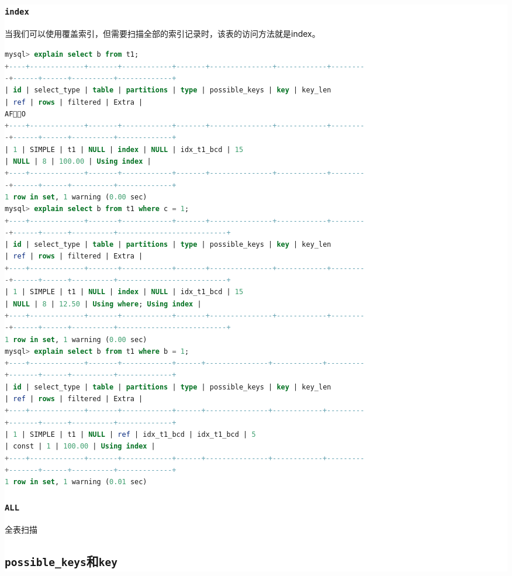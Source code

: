 

### `index`

当我们可以使用覆盖索引，但需要扫描全部的索引记录时，该表的访问方法就是index。

````sql
mysql> explain select b from t1;
+----+-------------+-------+------------+-------+---------------+------------+--------
-+------+------+----------+-------------+
| id | select_type | table | partitions | type | possible_keys | key | key_len
| ref | rows | filtered | Extra |
AFO
+----+-------------+-------+------------+-------+---------------+------------+--------
-+------+------+----------+-------------+
| 1 | SIMPLE | t1 | NULL | index | NULL | idx_t1_bcd | 15
| NULL | 8 | 100.00 | Using index |
+----+-------------+-------+------------+-------+---------------+------------+--------
-+------+------+----------+-------------+
1 row in set, 1 warning (0.00 sec)
mysql> explain select b from t1 where c = 1;
+----+-------------+-------+------------+-------+---------------+------------+--------
-+------+------+----------+--------------------------+
| id | select_type | table | partitions | type | possible_keys | key | key_len
| ref | rows | filtered | Extra |
+----+-------------+-------+------------+-------+---------------+------------+--------
-+------+------+----------+--------------------------+
| 1 | SIMPLE | t1 | NULL | index | NULL | idx_t1_bcd | 15
| NULL | 8 | 12.50 | Using where; Using index |
+----+-------------+-------+------------+-------+---------------+------------+--------
-+------+------+----------+--------------------------+
1 row in set, 1 warning (0.00 sec)
mysql> explain select b from t1 where b = 1;
+----+-------------+-------+------------+------+---------------+------------+---------
+-------+------+----------+-------------+
| id | select_type | table | partitions | type | possible_keys | key | key_len
| ref | rows | filtered | Extra |
+----+-------------+-------+------------+------+---------------+------------+---------
+-------+------+----------+-------------+
| 1 | SIMPLE | t1 | NULL | ref | idx_t1_bcd | idx_t1_bcd | 5
| const | 1 | 100.00 | Using index |
+----+-------------+-------+------------+------+---------------+------------+---------
+-------+------+----------+-------------+
1 row in set, 1 warning (0.01 sec)
````



### `ALL`

全表扫描

## `possible_keys`和`key`
